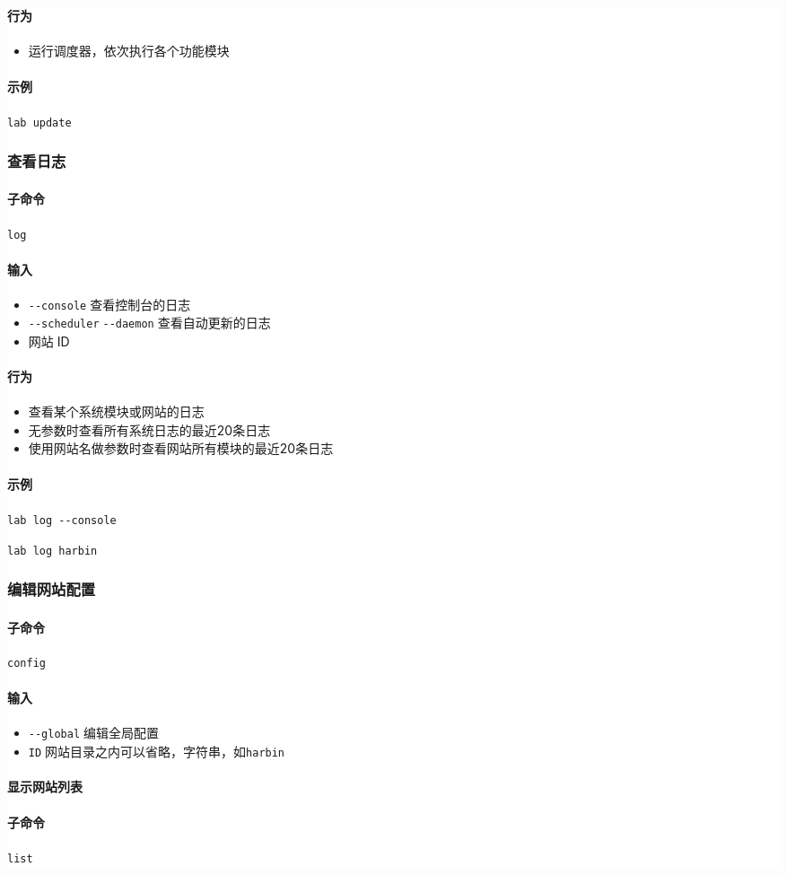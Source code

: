 #### 行为

- 运行调度器，依次执行各个功能模块


#### 示例

```
lab update
```

### 查看日志

#### 子命令

`log`

#### 输入

- `--console` 查看控制台的日志
- `--scheduler` `--daemon` 查看自动更新的日志
- 网站 ID

#### 行为

- 查看某个系统模块或网站的日志
- 无参数时查看所有系统日志的最近20条日志
- 使用网站名做参数时查看网站所有模块的最近20条日志

#### 示例

```
lab log --console
```

```
lab log harbin
```

### 编辑网站配置

#### 子命令

```
config
```

#### 输入

- `--global` 编辑全局配置
- `ID` 网站目录之内可以省略，字符串，如`harbin`

#### 显示网站列表

#### 子命令

```
list
```
